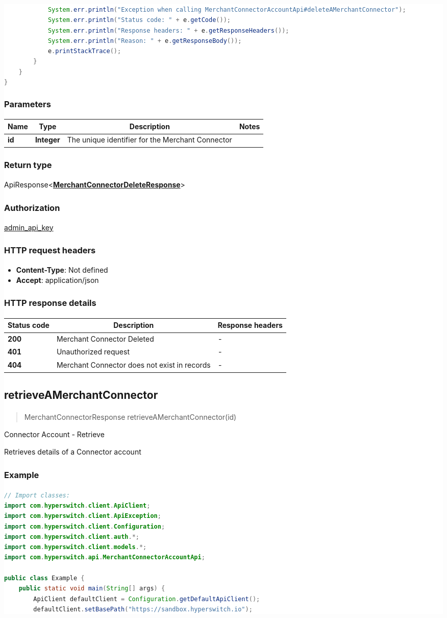 ```java
            System.err.println("Exception when calling MerchantConnectorAccountApi#deleteAMerchantConnector");
            System.err.println("Status code: " + e.getCode());
            System.err.println("Response headers: " + e.getResponseHeaders());
            System.err.println("Reason: " + e.getResponseBody());
            e.printStackTrace();
        }
    }
}
```

### Parameters


| Name | Type | Description  | Notes |
|------------- | ------------- | ------------- | -------------|
| **id** | **Integer**| The unique identifier for the Merchant Connector | |

### Return type

ApiResponse<[**MerchantConnectorDeleteResponse**](MerchantConnectorDeleteResponse.md)>


### Authorization

[admin_api_key](../README.md#admin_api_key)

### HTTP request headers

- **Content-Type**: Not defined
- **Accept**: application/json

### HTTP response details
| Status code | Description | Response headers |
|-------------|-------------|------------------|
| **200** | Merchant Connector Deleted |  -  |
| **401** | Unauthorized request |  -  |
| **404** | Merchant Connector does not exist in records |  -  |


## retrieveAMerchantConnector

> MerchantConnectorResponse retrieveAMerchantConnector(id)

Connector Account - Retrieve

Retrieves details of a Connector account

### Example

```java
// Import classes:
import com.hyperswitch.client.ApiClient;
import com.hyperswitch.client.ApiException;
import com.hyperswitch.client.Configuration;
import com.hyperswitch.client.auth.*;
import com.hyperswitch.client.models.*;
import com.hyperswitch.api.MerchantConnectorAccountApi;

public class Example {
    public static void main(String[] args) {
        ApiClient defaultClient = Configuration.getDefaultApiClient();
        defaultClient.setBasePath("https://sandbox.hyperswitch.io");
```